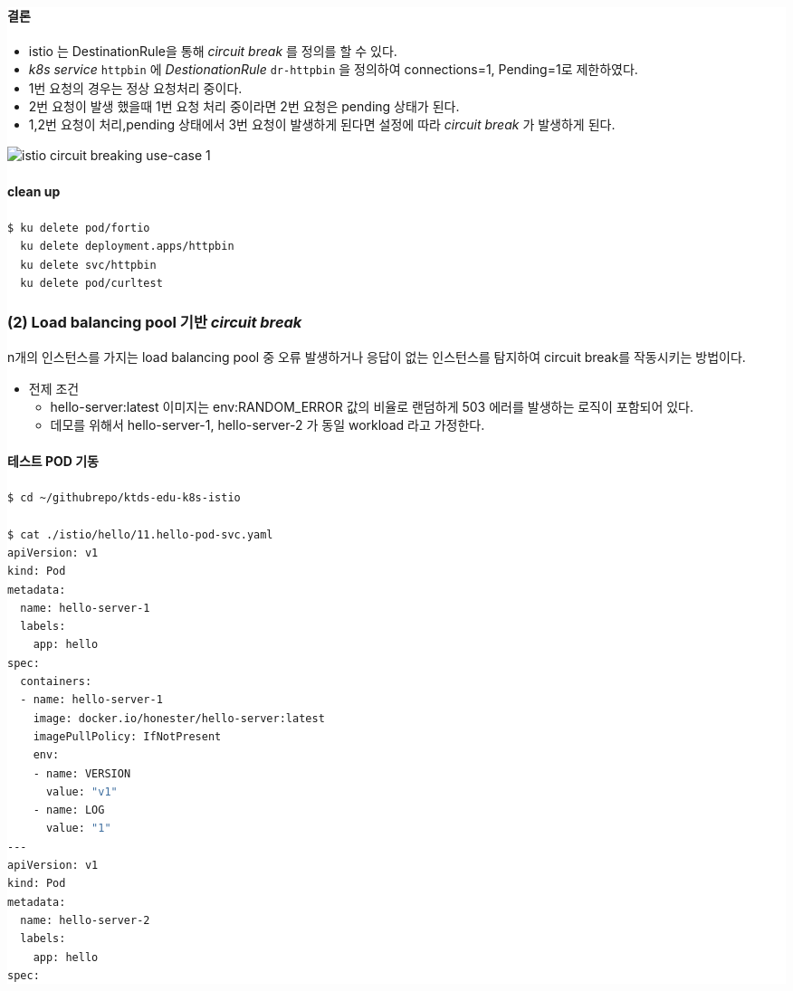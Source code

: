 

#### 결론

- istio 는 DestinationRule을 통해 *circuit break* 를 정의를 할 수 있다.
- *k8s service* `httpbin` 에 *DestionationRule* `dr-httpbin` 을 정의하여 connections=1, Pending=1로 제한하였다.
- 1번 요청의 경우는 정상 요청처리 중이다.
- 2번 요청이 발생 했을때 1번 요청 처리 중이라면 2번 요청은 pending 상태가 된다.
- 1,2번 요청이 처리,pending 상태에서 3번 요청이 발생하게 된다면 설정에 따라 *circuit break* 가 발생하게 된다.



![istio circuit breaking use-case 1](ServiceMesh.assets/istio-circuit-break-p1.png)



#### clean up

```sh
$ ku delete pod/fortio 
  ku delete deployment.apps/httpbin 
  ku delete svc/httpbin
  ku delete pod/curltest

```







### (2) Load balancing pool 기반 *circuit break*

n개의 인스턴스를 가지는 load balancing pool 중 오류 발생하거나 응답이 없는 인스턴스를 탐지하여 circuit break를 작동시키는 방법이다.

- 전제 조건
  - hello-server:latest 이미지는 env:RANDOM_ERROR 값의 비율로 랜덤하게 503 에러를 발생하는 로직이 포함되어 있다.
  - 데모를 위해서 hello-server-1, hello-server-2 가 동일 workload 라고 가정한다.



#### 테스트 POD 기동

```sh
$ cd ~/githubrepo/ktds-edu-k8s-istio

$ cat ./istio/hello/11.hello-pod-svc.yaml
apiVersion: v1
kind: Pod
metadata:
  name: hello-server-1
  labels:
    app: hello
spec:
  containers:
  - name: hello-server-1
    image: docker.io/honester/hello-server:latest
    imagePullPolicy: IfNotPresent
    env:
    - name: VERSION
      value: "v1"
    - name: LOG
      value: "1"
---
apiVersion: v1
kind: Pod
metadata:
  name: hello-server-2
  labels:
    app: hello
spec:
```
